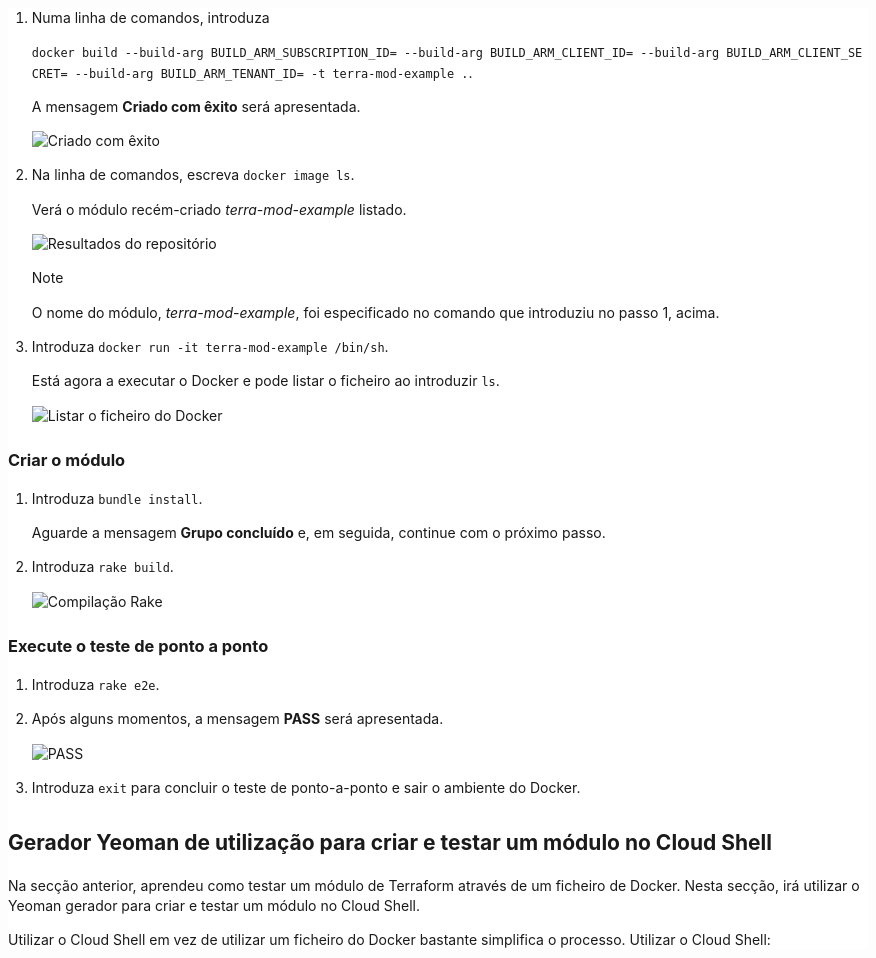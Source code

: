 1. Numa linha de comandos, introduza

    `docker build --build-arg BUILD_ARM_SUBSCRIPTION_ID= --build-arg BUILD_ARM_CLIENT_ID= --build-arg BUILD_ARM_CLIENT_SECRET= --build-arg BUILD_ARM_TENANT_ID= -t terra-mod-example .`.

    A mensagem **Criado com êxito** será apresentada.

    ![Criado com êxito](media/terraform-vscode-module-generator/ymg-successfully-built.png)

1. Na linha de comandos, escreva `docker image ls`.

    Verá o módulo recém-criado *terra-mod-example* listado.

    ![Resultados do repositório](media/terraform-vscode-module-generator/ymg-repository-results.png)

    >[!NOTE]
    >O nome do módulo, *terra-mod-example*, foi especificado no comando que introduziu no passo 1, acima.

1. Introduza `docker run -it terra-mod-example /bin/sh`.

    Está agora a executar o Docker e pode listar o ficheiro ao introduzir `ls`.

    ![Listar o ficheiro do Docker](media/terraform-vscode-module-generator/ymg-list-docker-file.png)

### <a name="build-the-module"></a>Criar o módulo

1. Introduza `bundle install`.

    Aguarde a mensagem **Grupo concluído** e, em seguida, continue com o próximo passo.

1. Introduza `rake build`.

    ![Compilação Rake](media/terraform-vscode-module-generator/ymg-rake-build.png)

### <a name="run-the-end-to-end-test"></a>Execute o teste de ponto a ponto

1. Introduza `rake e2e`.

1. Após alguns momentos, a mensagem **PASS** será apresentada.

    ![PASS](media/terraform-vscode-module-generator/ymg-pass.png)

1. Introduza `exit` para concluir o teste de ponto-a-ponto e sair o ambiente do Docker.

## <a name="use-yeoman-generator-to-create-and-test-a-module-in-cloud-shell"></a>Gerador Yeoman de utilização para criar e testar um módulo no Cloud Shell

Na secção anterior, aprendeu como testar um módulo de Terraform através de um ficheiro de Docker. Nesta secção, irá utilizar o Yeoman gerador para criar e testar um módulo no Cloud Shell.

Utilizar o Cloud Shell em vez de utilizar um ficheiro do Docker bastante simplifica o processo. Utilizar o Cloud Shell:
